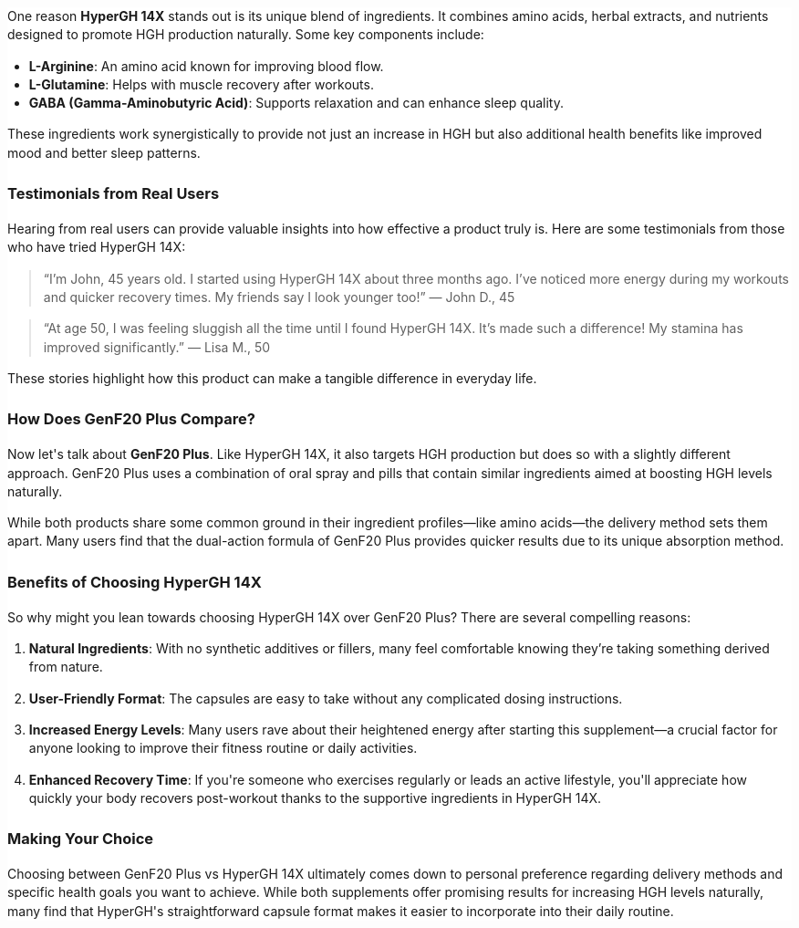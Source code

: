 One reason **HyperGH 14X** stands out is its unique blend of ingredients. It combines amino acids, herbal extracts, and nutrients designed to promote HGH production naturally. Some key components include:

- **L-Arginine**: An amino acid known for improving blood flow.
- **L-Glutamine**: Helps with muscle recovery after workouts.
- **GABA (Gamma-Aminobutyric Acid)**: Supports relaxation and can enhance sleep quality.

These ingredients work synergistically to provide not just an increase in HGH but also additional health benefits like improved mood and better sleep patterns.

### Testimonials from Real Users

Hearing from real users can provide valuable insights into how effective a product truly is. Here are some testimonials from those who have tried HyperGH 14X:

> “I’m John, 45 years old. I started using HyperGH 14X about three months ago. I’ve noticed more energy during my workouts and quicker recovery times. My friends say I look younger too!” — John D., 45

> “At age 50, I was feeling sluggish all the time until I found HyperGH 14X. It’s made such a difference! My stamina has improved significantly.” — Lisa M., 50

These stories highlight how this product can make a tangible difference in everyday life.

### How Does GenF20 Plus Compare?

Now let's talk about **GenF20 Plus**. Like HyperGH 14X, it also targets HGH production but does so with a slightly different approach. GenF20 Plus uses a combination of oral spray and pills that contain similar ingredients aimed at boosting HGH levels naturally.

While both products share some common ground in their ingredient profiles—like amino acids—the delivery method sets them apart. Many users find that the dual-action formula of GenF20 Plus provides quicker results due to its unique absorption method.

### Benefits of Choosing HyperGH 14X

So why might you lean towards choosing HyperGH 14X over GenF20 Plus? There are several compelling reasons:

1. **Natural Ingredients**: With no synthetic additives or fillers, many feel comfortable knowing they’re taking something derived from nature.
   
2. **User-Friendly Format**: The capsules are easy to take without any complicated dosing instructions.

3. **Increased Energy Levels**: Many users rave about their heightened energy after starting this supplement—a crucial factor for anyone looking to improve their fitness routine or daily activities.

4. **Enhanced Recovery Time**: If you're someone who exercises regularly or leads an active lifestyle, you'll appreciate how quickly your body recovers post-workout thanks to the supportive ingredients in HyperGH 14X.

### Making Your Choice

Choosing between GenF20 Plus vs HyperGH 14X ultimately comes down to personal preference regarding delivery methods and specific health goals you want to achieve. While both supplements offer promising results for increasing HGH levels naturally, many find that HyperGH's straightforward capsule format makes it easier to incorporate into their daily routine.
